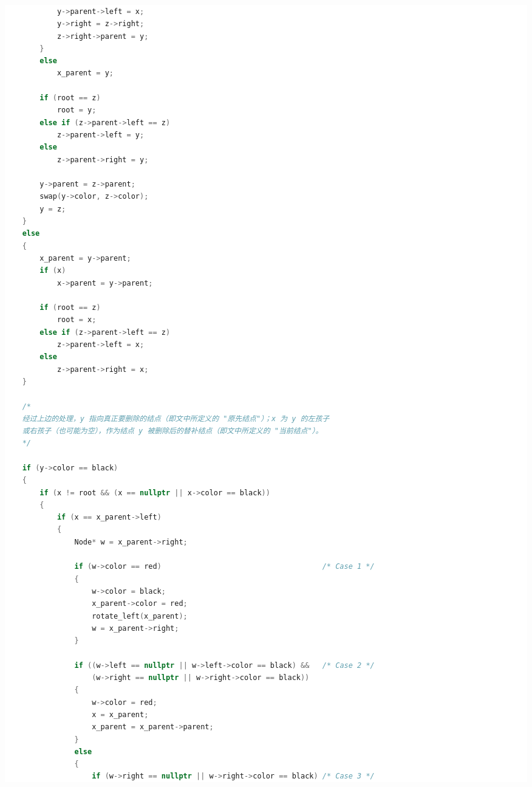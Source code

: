 ```c++
			y->parent->left = x;
			y->right = z->right;
			z->right->parent = y;
		}
		else
			x_parent = y;

		if (root == z)
			root = y;
		else if (z->parent->left == z)
			z->parent->left = y;
		else
			z->parent->right = y;

		y->parent = z->parent;
		swap(y->color, z->color);
		y = z;
	}
	else
	{
		x_parent = y->parent;
		if (x)
			x->parent = y->parent;

		if (root == z)
			root = x;
		else if (z->parent->left == z)
			z->parent->left = x;
		else
			z->parent->right = x;
	}
	
	/* 
	经过上边的处理，y 指向真正要删除的结点（即文中所定义的 "原先结点"）；x 为 y 的左孩子
	或右孩子（也可能为空），作为结点 y 被删除后的替补结点（即文中所定义的 "当前结点"）。
	*/

	if (y->color == black)
	{
		if (x != root && (x == nullptr || x->color == black))
		{
			if (x == x_parent->left)
			{
				Node* w = x_parent->right;

				if (w->color == red)                                     /* Case 1 */
				{
					w->color = black;
					x_parent->color = red;
					rotate_left(x_parent);
					w = x_parent->right;
				}

				if ((w->left == nullptr || w->left->color == black) &&   /* Case 2 */
					(w->right == nullptr || w->right->color == black))
				{
					w->color = red;
					x = x_parent;
					x_parent = x_parent->parent;
				}
				else
				{
					if (w->right == nullptr || w->right->color == black) /* Case 3 */
```